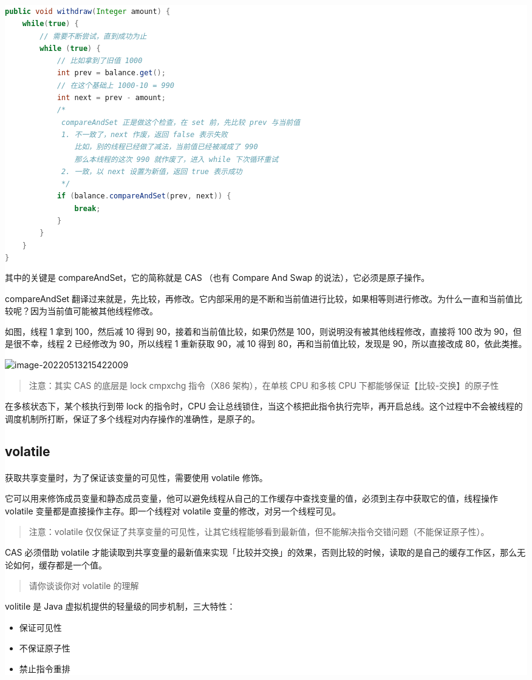 ```java
public void withdraw(Integer amount) {
    while(true) {
        // 需要不断尝试，直到成功为止
        while (true) {
            // 比如拿到了旧值 1000
            int prev = balance.get();
            // 在这个基础上 1000-10 = 990
            int next = prev - amount;
            /*
             compareAndSet 正是做这个检查，在 set 前，先比较 prev 与当前值
             1. 不一致了，next 作废，返回 false 表示失败
             	比如，别的线程已经做了减法，当前值已经被减成了 990
             	那么本线程的这次 990 就作废了，进入 while 下次循环重试
             2. 一致，以 next 设置为新值，返回 true 表示成功
             */
            if (balance.compareAndSet(prev, next)) {
                break;
            }
        }
    }
}
```

其中的关键是 compareAndSet，它的简称就是 CAS （也有 Compare And Swap 的说法），它必须是原子操作。

compareAndSet 翻译过来就是，先比较，再修改。它内部采用的是不断和当前值进行比较，如果相等则进行修改。为什么一直和当前值比较呢？因为当前值可能被其他线程修改。

如图，线程 1 拿到 100，然后减 10 得到 90，接着和当前值比较，如果仍然是 100，则说明没有被其他线程修改，直接将 100 改为 90，但是很不幸，线程 2 已经修改为 90，所以线程 1 重新获取 90，减 10 得到 80，再和当前值比较，发现是 90，所以直接改成 80，依此类推。

![image-20220513215422009](https://cdn.jsdelivr.net/gh/Kele-Bingtang/static/img/juc/20220513215422.png)

> 注意：其实 CAS 的底层是 lock cmpxchg 指令（X86 架构），在单核 CPU 和多核 CPU 下都能够保证【比较-交换】的原子性

在多核状态下，某个核执行到带 lock 的指令时，CPU 会让总线锁住，当这个核把此指令执行完毕，再开启总线。这个过程中不会被线程的调度机制所打断，保证了多个线程对内存操作的准确性，是原子的。

## volatile

获取共享变量时，为了保证该变量的可见性，需要使用 volatile 修饰。

它可以用来修饰成员变量和静态成员变量，他可以避免线程从自己的工作缓存中查找变量的值，必须到主存中获取它的值，线程操作 volatile 变量都是直接操作主存。即一个线程对 volatile 变量的修改，对另一个线程可见。

> 注意：volatile 仅仅保证了共享变量的可见性，让其它线程能够看到最新值，但不能解决指令交错问题（不能保证原子性）。

CAS 必须借助 volatile 才能读取到共享变量的最新值来实现「比较并交换」的效果，否则比较的时候，读取的是自己的缓存工作区，那么无论如何，缓存都是一个值。

> 请你谈谈你对 volatile 的理解

volitile 是 Java 虚拟机提供的轻量级的同步机制，三大特性：

- 保证可见性 

- 不保证原子性 

- 禁止指令重排

